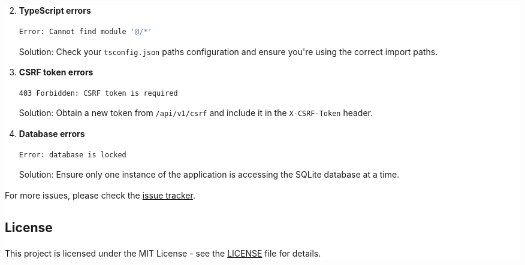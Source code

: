 2. **TypeScript errors**
   ```bash
   Error: Cannot find module '@/*'
   ```
   Solution: Check your `tsconfig.json` paths configuration and ensure you're using the correct import paths.

3. **CSRF token errors**
   ```
   403 Forbidden: CSRF token is required
   ```
   Solution: Obtain a new token from `/api/v1/csrf` and include it in the `X-CSRF-Token` header.

4. **Database errors**
   ```
   Error: database is locked
   ```
   Solution: Ensure only one instance of the application is accessing the SQLite database at a time.

For more issues, please check the [issue tracker](https://github.com/your-repo/issues).

## License

This project is licensed under the MIT License - see the [LICENSE](LICENSE) file for details.